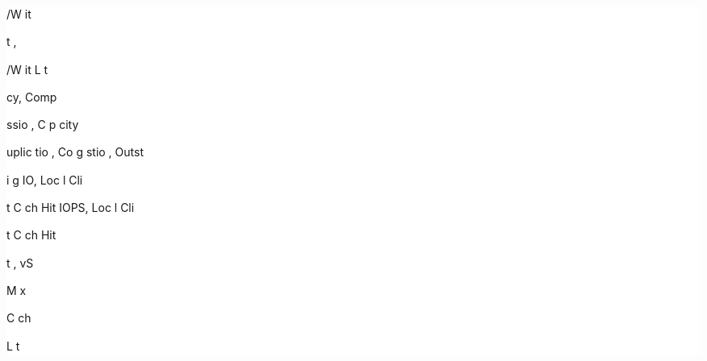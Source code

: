 

/W
it
 

t
, 



/W
it
 L
t

cy, Comp

ssio
, C
p
city 


uplic
tio
, Co
g
stio
, Outst


i
g IO, Loc
l Cli

t C
ch
 Hit IOPS, Loc
l Cli

t C
ch
 Hit 

t
, vS

 M
x 



 C
ch
 



 L
t
